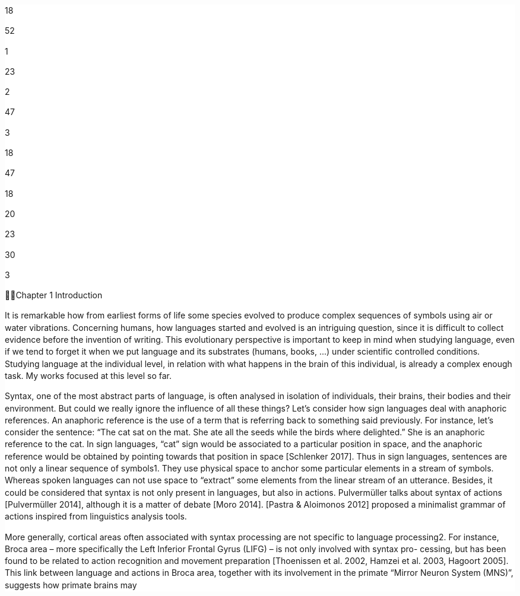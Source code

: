 18

52

1

23

2

47

3

18

47

18

20

23

30

3

Chapter 1
Introduction

It is remarkable how from earliest forms of life some species evolved to produce
complex sequences of symbols using air or water vibrations. Concerning humans,
how languages started and evolved is an intriguing question, since it is difficult
to collect evidence before the invention of writing. This evolutionary perspective is
important to keep in mind when studying language, even if we tend to forget it when
we put language and its substrates (humans, books, ...) under scientific controlled
conditions. Studying language at the individual level, in relation with what happens
in the brain of this individual, is already a complex enough task. My works focused
at this level so far.

Syntax, one of the most abstract parts of language, is often analysed in isolation
of individuals, their brains, their bodies and their environment. But could we really
ignore the influence of all these things? Let’s consider how sign languages deal with
anaphoric references. An anaphoric reference is the use of a term that is referring
back to something said previously. For instance, let’s consider the sentence: “The
cat sat on the mat. She ate all the seeds while the birds where delighted.” She is
an anaphoric reference to the cat. In sign languages, “cat” sign would be associated
to a particular position in space, and the anaphoric reference would be obtained by
pointing towards that position in space [Schlenker 2017]. Thus in sign languages,
sentences are not only a linear sequence of symbols1. They use physical space to
anchor some particular elements in a stream of symbols. Whereas spoken languages
can not use space to “extract” some elements from the linear stream of an utterance.
Besides, it could be considered that syntax is not only present in languages, but
also in actions. Pulvermüller talks about syntax of actions [Pulvermüller 2014],
although it is a matter of debate [Moro 2014]. [Pastra & Aloimonos 2012] proposed
a minimalist grammar of actions inspired from linguistics analysis tools.

More generally, cortical areas often associated with syntax processing are not
specific to language processing2. For instance, Broca area – more specifically
the Left Inferior Frontal Gyrus (LIFG) – is not only involved with syntax pro-
cessing, but has been found to be related to action recognition and movement
preparation [Thoenissen et al. 2002, Hamzei et al. 2003, Hagoort 2005]. This link
between language and actions in Broca area, together with its involvement in
the primate “Mirror Neuron System (MNS)”, suggests how primate brains may
